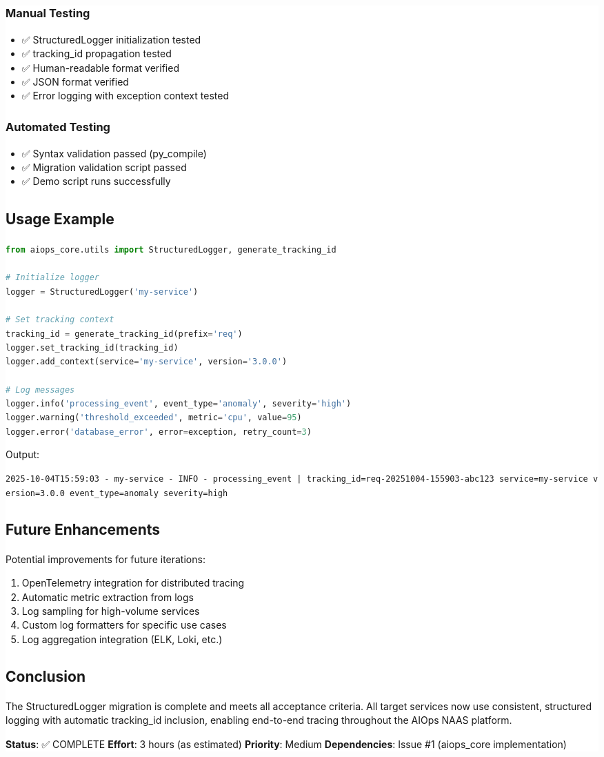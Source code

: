 ### Manual Testing
- ✅ StructuredLogger initialization tested
- ✅ tracking_id propagation tested
- ✅ Human-readable format verified
- ✅ JSON format verified
- ✅ Error logging with exception context tested

### Automated Testing
- ✅ Syntax validation passed (py_compile)
- ✅ Migration validation script passed
- ✅ Demo script runs successfully

## Usage Example

```python
from aiops_core.utils import StructuredLogger, generate_tracking_id

# Initialize logger
logger = StructuredLogger('my-service')

# Set tracking context
tracking_id = generate_tracking_id(prefix='req')
logger.set_tracking_id(tracking_id)
logger.add_context(service='my-service', version='3.0.0')

# Log messages
logger.info('processing_event', event_type='anomaly', severity='high')
logger.warning('threshold_exceeded', metric='cpu', value=95)
logger.error('database_error', error=exception, retry_count=3)
```

Output:
```
2025-10-04T15:59:03 - my-service - INFO - processing_event | tracking_id=req-20251004-155903-abc123 service=my-service version=3.0.0 event_type=anomaly severity=high
```

## Future Enhancements

Potential improvements for future iterations:
1. OpenTelemetry integration for distributed tracing
2. Automatic metric extraction from logs
3. Log sampling for high-volume services
4. Custom log formatters for specific use cases
5. Log aggregation integration (ELK, Loki, etc.)

## Conclusion

The StructuredLogger migration is complete and meets all acceptance criteria. All target services now use consistent, structured logging with automatic tracking_id inclusion, enabling end-to-end tracing throughout the AIOps NAAS platform.

**Status**: ✅ COMPLETE
**Effort**: 3 hours (as estimated)
**Priority**: Medium
**Dependencies**: Issue #1 (aiops_core implementation)
